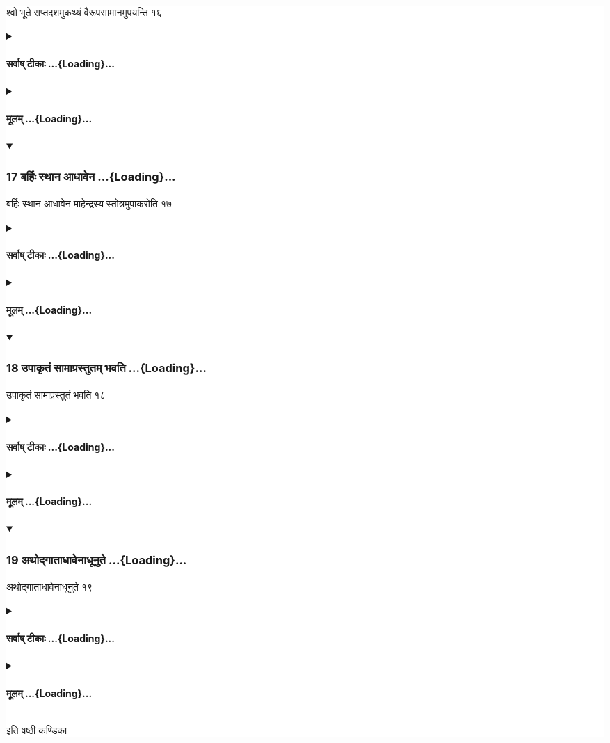 श्वो भूते सप्तदशमुकथ्यं वैरूपसामानमुपयन्ति १६
</details>
</div>
<div class="js_include collapsed" newlevelforh1="4" title="सर्वाष् टीकाः" unfilled url="/vedAH_yajuH/taittirIyam/sUtram/ApastambaH/shrautam/sarvASh_TIkAH/21/06/16_shvo_bhUte_saptadashamukathyaM.md">
<details><summary><h4>सर्वाष् टीकाः ...{Loading}...</h4></summary></details>
</div>
<div class="js_include collapsed" newlevelforh1="4" title="मूलम्" unfilled url="/vedAH_yajuH/taittirIyam/sUtram/ApastambaH/shrautam/mUlam/21/06/16_shvo_bhUte_saptadashamukathyaM.md">
<details><summary><h4>मूलम् ...{Loading}...</h4></summary></details>
</div>
<div class="js_include" includetitle="true" newlevelforh1="3" unfilled url="/vedAH_yajuH/taittirIyam/sUtram/ApastambaH/shrautam/vishvAsa-prastutiH/21/06/17_barhiH_sthAna_AdhAvena.md">
<details open><summary><h3>17 बर्हिः स्थान आधावेन ...{Loading}...</h3></summary>

बर्हिः स्थान आधावेन माहेन्द्रस्य स्तोत्रमुपाकरोति १७
</details>
</div>
<div class="js_include collapsed" newlevelforh1="4" title="सर्वाष् टीकाः" unfilled url="/vedAH_yajuH/taittirIyam/sUtram/ApastambaH/shrautam/sarvASh_TIkAH/21/06/17_barhiH_sthAna_AdhAvena.md">
<details><summary><h4>सर्वाष् टीकाः ...{Loading}...</h4></summary></details>
</div>
<div class="js_include collapsed" newlevelforh1="4" title="मूलम्" unfilled url="/vedAH_yajuH/taittirIyam/sUtram/ApastambaH/shrautam/mUlam/21/06/17_barhiH_sthAna_AdhAvena.md">
<details><summary><h4>मूलम् ...{Loading}...</h4></summary></details>
</div>
<div class="js_include" includetitle="true" newlevelforh1="3" unfilled url="/vedAH_yajuH/taittirIyam/sUtram/ApastambaH/shrautam/vishvAsa-prastutiH/21/06/18_upAkRtaM_sAmAprastutam_bhavati.md">
<details open><summary><h3>18 उपाकृतं सामाप्रस्तुतम् भवति ...{Loading}...</h3></summary>

उपाकृतं सामाप्रस्तुतं भवति १८
</details>
</div>
<div class="js_include collapsed" newlevelforh1="4" title="सर्वाष् टीकाः" unfilled url="/vedAH_yajuH/taittirIyam/sUtram/ApastambaH/shrautam/sarvASh_TIkAH/21/06/18_upAkRtaM_sAmAprastutam_bhavati.md">
<details><summary><h4>सर्वाष् टीकाः ...{Loading}...</h4></summary></details>
</div>
<div class="js_include collapsed" newlevelforh1="4" title="मूलम्" unfilled url="/vedAH_yajuH/taittirIyam/sUtram/ApastambaH/shrautam/mUlam/21/06/18_upAkRtaM_sAmAprastutam_bhavati.md">
<details><summary><h4>मूलम् ...{Loading}...</h4></summary></details>
</div>
<div class="js_include" includetitle="true" newlevelforh1="3" unfilled url="/vedAH_yajuH/taittirIyam/sUtram/ApastambaH/shrautam/vishvAsa-prastutiH/21/06/19_athodgAtAdhAvenAdhUnute.md">
<details open><summary><h3>19 अथोद्गाताधावेनाधूनुते ...{Loading}...</h3></summary>

अथोद्गाताधावेनाधूनुते १९
</details>
</div>
<div class="js_include collapsed" newlevelforh1="4" title="सर्वाष् टीकाः" unfilled url="/vedAH_yajuH/taittirIyam/sUtram/ApastambaH/shrautam/sarvASh_TIkAH/21/06/19_athodgAtAdhAvenAdhUnute.md">
<details><summary><h4>सर्वाष् टीकाः ...{Loading}...</h4></summary></details>
</div>
<div class="js_include collapsed" newlevelforh1="4" title="मूलम्" unfilled url="/vedAH_yajuH/taittirIyam/sUtram/ApastambaH/shrautam/mUlam/21/06/19_athodgAtAdhAvenAdhUnute.md">
<details><summary><h4>मूलम् ...{Loading}...</h4></summary></details>
</div>

  
इति षष्ठी कण्डिका 
